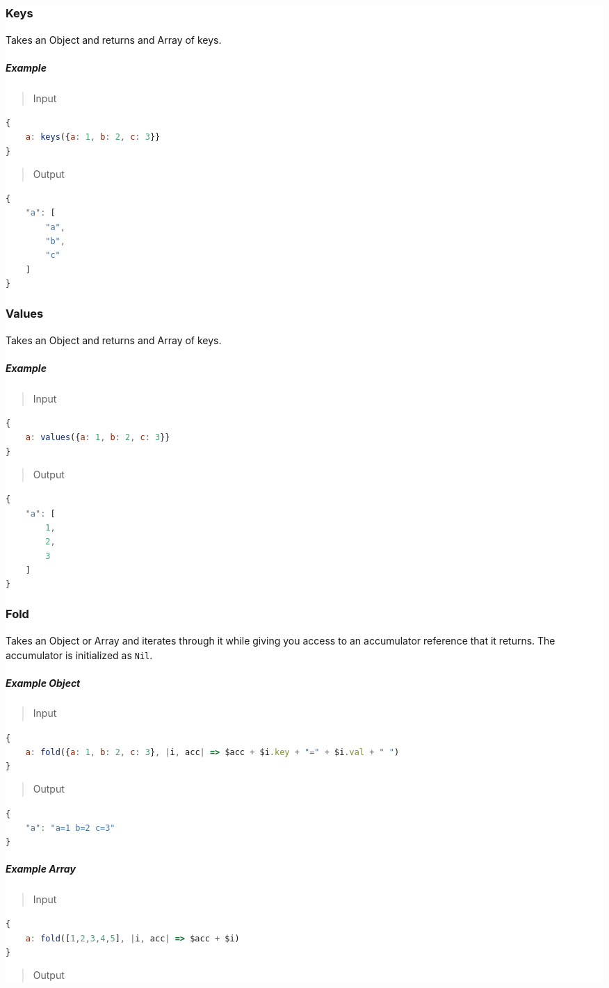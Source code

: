 ### Keys
Takes an Object and returns and Array of keys.
##### Example
 >Input
```js
{
	a: keys({a: 1, b: 2, c: 3}}
}
```
>Output
```js
{
	"a": [
		"a",
		"b",
		"c"
	]
}
```
 ### Values
 Takes an Object and returns and Array of keys.
  ##### Example
 >Input
```js
{
	a: values({a: 1, b: 2, c: 3}}
}
```
>Output
```js
{
	"a": [
		1,
		2,
		3
	]
}
```
 ### Fold
 Takes an Object or Array and iterates through it while giving you access to an accumulator reference that it returns. The accumulator is initialized as ``Nil``.
  ##### Example Object
 >Input
```js
{
	a: fold({a: 1, b: 2, c: 3}, |i, acc| => $acc + $i.key + "=" + $i.val + " ")
}
```
>Output
```js
{
	"a": "a=1 b=2 c=3"
}
```
 ##### Example Array
 >Input
```js
{
	a: fold([1,2,3,4,5], |i, acc| => $acc + $i)
}
```
>Output
```js
```